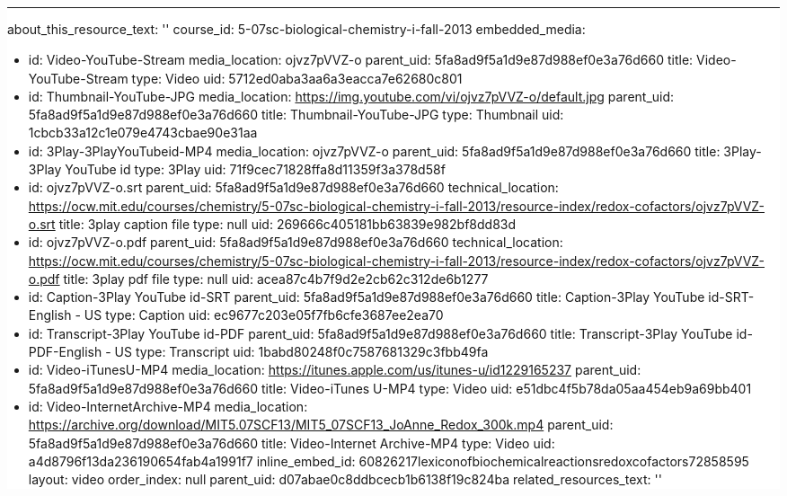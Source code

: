 ---
about_this_resource_text: ''
course_id: 5-07sc-biological-chemistry-i-fall-2013
embedded_media:
- id: Video-YouTube-Stream
  media_location: ojvz7pVVZ-o
  parent_uid: 5fa8ad9f5a1d9e87d988ef0e3a76d660
  title: Video-YouTube-Stream
  type: Video
  uid: 5712ed0aba3aa6a3eacca7e62680c801
- id: Thumbnail-YouTube-JPG
  media_location: https://img.youtube.com/vi/ojvz7pVVZ-o/default.jpg
  parent_uid: 5fa8ad9f5a1d9e87d988ef0e3a76d660
  title: Thumbnail-YouTube-JPG
  type: Thumbnail
  uid: 1cbcb33a12c1e079e4743cbae90e31aa
- id: 3Play-3PlayYouTubeid-MP4
  media_location: ojvz7pVVZ-o
  parent_uid: 5fa8ad9f5a1d9e87d988ef0e3a76d660
  title: 3Play-3Play YouTube id
  type: 3Play
  uid: 71f9cec71828ffa8d11359f3a378d58f
- id: ojvz7pVVZ-o.srt
  parent_uid: 5fa8ad9f5a1d9e87d988ef0e3a76d660
  technical_location: https://ocw.mit.edu/courses/chemistry/5-07sc-biological-chemistry-i-fall-2013/resource-index/redox-cofactors/ojvz7pVVZ-o.srt
  title: 3play caption file
  type: null
  uid: 269666c405181bb63839e982bf8dd83d
- id: ojvz7pVVZ-o.pdf
  parent_uid: 5fa8ad9f5a1d9e87d988ef0e3a76d660
  technical_location: https://ocw.mit.edu/courses/chemistry/5-07sc-biological-chemistry-i-fall-2013/resource-index/redox-cofactors/ojvz7pVVZ-o.pdf
  title: 3play pdf file
  type: null
  uid: acea87c4b7f9d2e2cb62c312de6b1277
- id: Caption-3Play YouTube id-SRT
  parent_uid: 5fa8ad9f5a1d9e87d988ef0e3a76d660
  title: Caption-3Play YouTube id-SRT-English - US
  type: Caption
  uid: ec9677c203e05f7fb6cfe3687ee2ea70
- id: Transcript-3Play YouTube id-PDF
  parent_uid: 5fa8ad9f5a1d9e87d988ef0e3a76d660
  title: Transcript-3Play YouTube id-PDF-English - US
  type: Transcript
  uid: 1babd80248f0c7587681329c3fbb49fa
- id: Video-iTunesU-MP4
  media_location: https://itunes.apple.com/us/itunes-u/id1229165237
  parent_uid: 5fa8ad9f5a1d9e87d988ef0e3a76d660
  title: Video-iTunes U-MP4
  type: Video
  uid: e51dbc4f5b78da05aa454eb9a69bb401
- id: Video-InternetArchive-MP4
  media_location: https://archive.org/download/MIT5.07SCF13/MIT5_07SCF13_JoAnne_Redox_300k.mp4
  parent_uid: 5fa8ad9f5a1d9e87d988ef0e3a76d660
  title: Video-Internet Archive-MP4
  type: Video
  uid: a4d8796f13da236190654fab4a1991f7
inline_embed_id: 60826217lexiconofbiochemicalreactionsredoxcofactors72858595
layout: video
order_index: null
parent_uid: d07abae0c8ddbcecb1b6138f19c824ba
related_resources_text: ''